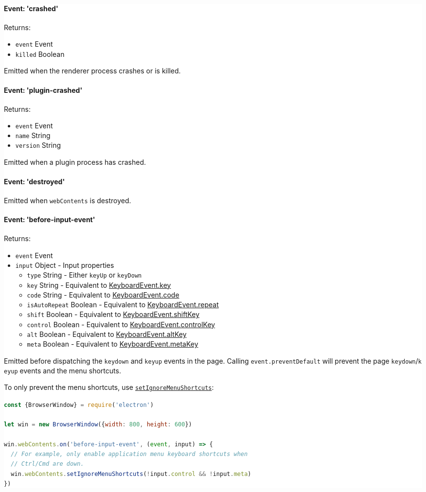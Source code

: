 #### Event: 'crashed'

Returns:

* `event` Event
* `killed` Boolean

Emitted when the renderer process crashes or is killed.

#### Event: 'plugin-crashed'

Returns:

* `event` Event
* `name` String
* `version` String

Emitted when a plugin process has crashed.

#### Event: 'destroyed'

Emitted when `webContents` is destroyed.

#### Event: 'before-input-event'

Returns:

* `event` Event
* `input` Object - Input properties 
  * `type` String - Either `keyUp` or `keyDown`
  * `key` String - Equivalent to [KeyboardEvent.key](https://developer.mozilla.org/en-US/docs/Web/API/KeyboardEvent)
  * `code` String - Equivalent to [KeyboardEvent.code](https://developer.mozilla.org/en-US/docs/Web/API/KeyboardEvent)
  * `isAutoRepeat` Boolean - Equivalent to [KeyboardEvent.repeat](https://developer.mozilla.org/en-US/docs/Web/API/KeyboardEvent)
  * `shift` Boolean - Equivalent to [KeyboardEvent.shiftKey](https://developer.mozilla.org/en-US/docs/Web/API/KeyboardEvent)
  * `control` Boolean - Equivalent to [KeyboardEvent.controlKey](https://developer.mozilla.org/en-US/docs/Web/API/KeyboardEvent)
  * `alt` Boolean - Equivalent to [KeyboardEvent.altKey](https://developer.mozilla.org/en-US/docs/Web/API/KeyboardEvent)
  * `meta` Boolean - Equivalent to [KeyboardEvent.metaKey](https://developer.mozilla.org/en-US/docs/Web/API/KeyboardEvent)

Emitted before dispatching the `keydown` and `keyup` events in the page. Calling `event.preventDefault` will prevent the page `keydown`/`keyup` events and the menu shortcuts.

To only prevent the menu shortcuts, use [`setIgnoreMenuShortcuts`](#contentssetignoremenushortcuts):

```javascript
const {BrowserWindow} = require('electron')

let win = new BrowserWindow({width: 800, height: 600})

win.webContents.on('before-input-event', (event, input) => {
  // For example, only enable application menu keyboard shortcuts when
  // Ctrl/Cmd are down.
  win.webContents.setIgnoreMenuShortcuts(!input.control && !input.meta)
})
```
